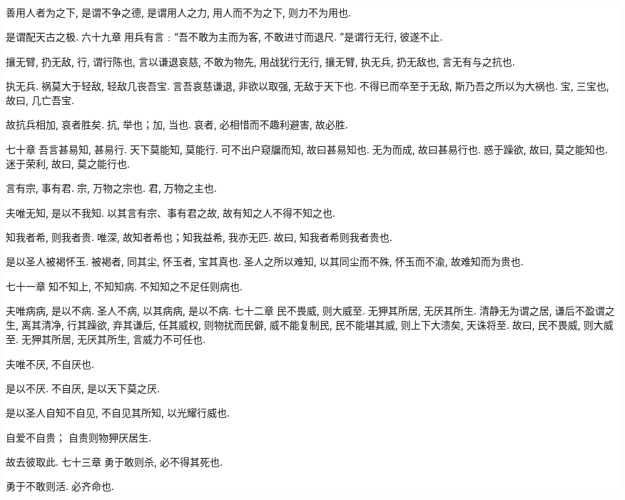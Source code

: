 善用人者为之下, 是谓不争之德, 是谓用人之力,
用人而不为之下, 则力不为用也.

是谓配天古之极.
六十九章
用兵有言﹕“吾不敢为主而为客, 不敢进寸而退尺. ”是谓行无行,
彼遂不止.

攘无臂, 扔无敌, 行, 谓行陈也, 言以谦退哀慈, 不敢为物先, 用战犹行无行, 攘无臂, 执无兵, 扔无敌也, 言无有与之抗也.

执无兵. 祸莫大于轻敌, 轻敌几丧吾宝. 言吾哀慈谦退, 非欲以取强, 无敌于天下也. 不得已而卒至于无敌, 斯乃吾之所以为大祸也. 宝, 三宝也, 故曰, 几亡吾宝.

故抗兵相加, 哀者胜矣.
抗, 举也；加, 当也. 哀者, 必相惜而不趣利避害, 故必胜.

七十章
吾言甚易知, 甚易行. 天下莫能知, 莫能行.
可不出户窥牖而知, 故曰甚易知也. 无为而成, 故曰甚易行也. 惑于躁欲, 故曰, 莫之能知也. 迷于荣利, 故曰, 莫之能行也.

言有宗, 事有君.
宗, 万物之宗也. 君, 万物之主也.

夫唯无知, 是以不我知.
以其言有宗、事有君之故, 故有知之人不得不知之也.

知我者希, 则我者贵.
唯深, 故知者希也；知我益希, 我亦无匹. 故曰, 知我者希则我者贵也.

是以圣人被褐怀玉.
被褐者, 同其尘, 怀玉者, 宝其真也. 圣人之所以难知, 以其同尘而不殊, 怀玉而不渝, 故难知而为贵也.

七十一章
知不知上, 不知知病.
不知知之不足任则病也.

夫唯病病, 是以不病. 圣人不病, 以其病病, 是以不病.
七十二章
民不畏威, 则大威至. 无狎其所居, 无厌其所生.
清静无为谓之居, 谦后不盈谓之生, 离其清净, 行其躁欲, 弃其谦后, 任其威权, 则物扰而民僻, 威不能复制民, 民不能堪其威, 则上下大溃矣, 天诛将至. 故曰, 民不畏威, 则大威至. 无狎其所居, 无厌其所生, 言威力不可任也.

夫唯不厌,
不自厌也.

是以不厌.
不自厌, 是以天下莫之厌.

是以圣人自知不自见,
不自见其所知, 以光耀行威也.

自爱不自贵；
自贵则物狎厌居生.

故去彼取此.
七十三章
勇于敢则杀,
必不得其死也.

勇于不敢则活.
必齐命也.
